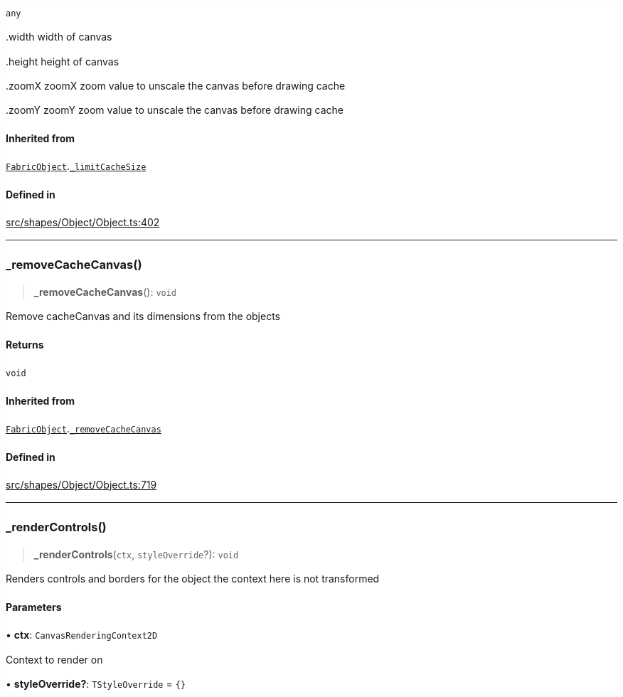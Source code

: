 `any`

.width width of canvas

.height height of canvas

.zoomX zoomX zoom value to unscale the canvas before drawing cache

.zoomY zoomY zoom value to unscale the canvas before drawing cache

#### Inherited from

[`FabricObject`](/api/classes/fabricobject/).[`_limitCacheSize`](/api/classes/fabricobject/#_limitcachesize)

#### Defined in

[src/shapes/Object/Object.ts:402](https://github.com/fabricjs/fabric.js/blob/a0b4adf41e0a1fd81824114cedd4c32bfb8cac25/src/shapes/Object/Object.ts#L402)

***

### \_removeCacheCanvas()

> **\_removeCacheCanvas**(): `void`

Remove cacheCanvas and its dimensions from the objects

#### Returns

`void`

#### Inherited from

[`FabricObject`](/api/classes/fabricobject/).[`_removeCacheCanvas`](/api/classes/fabricobject/#_removecachecanvas)

#### Defined in

[src/shapes/Object/Object.ts:719](https://github.com/fabricjs/fabric.js/blob/a0b4adf41e0a1fd81824114cedd4c32bfb8cac25/src/shapes/Object/Object.ts#L719)

***

### \_renderControls()

> **\_renderControls**(`ctx`, `styleOverride`?): `void`

Renders controls and borders for the object
the context here is not transformed

#### Parameters

• **ctx**: `CanvasRenderingContext2D`

Context to render on

• **styleOverride?**: `TStyleOverride` = `{}`
